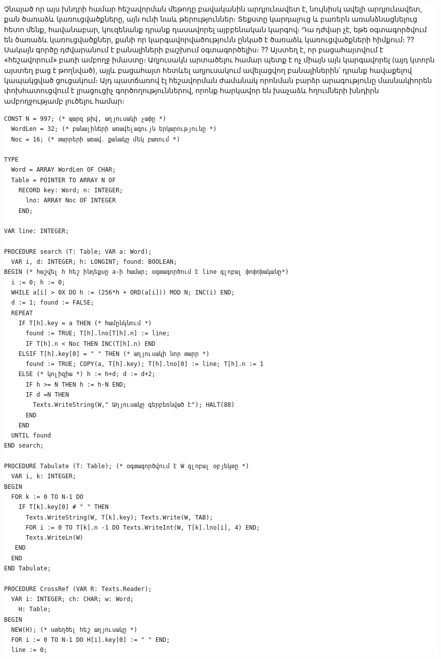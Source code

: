 Չնայած որ այս խնդրի համար հեշավորման մեթոդը բավականին արդյունավետ է, նույնիսկ ավելի արդյունավետ, քան ծառաձև կառուցվածքները, այն ունի նաև թերություններ։ Տեքստը կարդալուց և բառերն առանձնացնելուց հետո մենք, հավանաբար, կուզենանք դրանք դասավորել այբբենական կարգով։ Դա դժվար չէ, եթե օգտագործվում են ծառաձև կառուցվածքներ, քանի որ կարգավորվածությունն ընկած է ծառաձև կառուցվածքների հիմքում։ ?? Սակայն գործը դժվարանում է բանալիների բաշխում օգտագործելիս։ ?? Այստեղ է, որ բացահայտվում է «հեշավորում» բառի ամբողջ իմաստը։ Աղյուսակն արտածելու համար պետք է ոչ միայն այն կարգավորել (այդ կտորն այստեղ բաց է թողնված), այլև բացահայտ հետևել աղյուսակում ավելացվող բանալիներին՝ դրանք հավաքելով կապակցված ցուցակում։ Այդ պատճառով էլ հեշավորման ժամանակ որոնման բարձր արագությունը մասնակիորեն փոխհատուցվում է լրացուցիչ գործողություններով, որոնք հարկավոր են խաչաձև հղումների խնդիրն ամբողջությամբ լուծելու համար։

````
CONST N = 997; (* պարզ թիվ, աղյուսակի չափը *)
  WordLen = 32; (* բանալիների առավելագույն երկարությունը *)
  Noc = 16; (* տարրերի առավ․ քանակը մեկ բառում *)

TYPE
  Word = ARRAY WordLen OF CHAR;
  Table = POINTER TO ARRAY N OF
    RECORD key: Word; n: INTEGER;
      lno: ARRAY Noc OF INTEGER
    END;

VAR line: INTEGER;

PROCEDURE search (T: Table; VAR a: Word);
  VAR i, d: INTEGER; h: LONGINT; found: BOOLEAN;
BEGIN (* հաշվել h հեշ ինդեքսը a-ի համար; օգտագործում է line գլոբալ փոփոխականը*)
  i := 0; h := 0;
  WHILE a[i] > 0X DO h := (256*h + ORD(a[i])) MOD N; INC(i) END;
  d := 1; found := FALSE;
  REPEAT
    IF T[h].key = a THEN (* համընկնում *)
      found := TRUE; T[h].lno[T[h].n] := line;
      IF T[h].n < Noc THEN INC(T[h].n) END
    ELSIF T[h].key[0] = " " THEN (* աղյուսակի նոր տարր *)
      found := TRUE; COPY(a, T[h].key); T[h].lno[0] := line; T[h].n := 1
    ELSE (* կոլիզիա *) h := h+d; d := d+2;
      IF h >= N THEN h := h-N END;
      IF d =N THEN
        Texts.WriteString(W," Աղյուսակը գերբեռնված է"); HALT(88)
      END
    END
  UNTIL found
END search;

PROCEDURE Tabulate (T: Table); (* օգտագործվում է W գլոբալ օբյեկտը *)
  VAR i, k: INTEGER;
BEGIN
  FOR k := 0 TO N-1 DO
    IF T[k].key[0] # " " THEN
      Texts.WriteString(W, T[k].key); Texts.Write(W, TAB);
      FOR i := 0 TO T[k].n -1 DO Texts.WriteInt(W, T[k].lno[i], 4) END;
      Texts.WriteLn(W)
   END
  END
END Tabulate;

PROCEDURE CrossRef (VAR R: Texts.Reader);
  VAR i: INTEGER; ch: CHAR; w: Word;
    H: Table;
BEGIN
  NEW(H); (* ստեղծել հեշ աղյուսակը *)
  FOR i := 0 TO N-1 DO H[i].key[0] := " " END;
  line := 0;
````